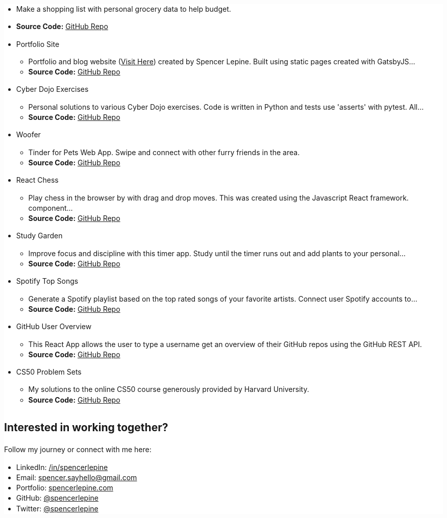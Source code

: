   - Make a shopping list with personal grocery data to help budget.
  - **Source Code:** [GitHub Repo](https://github.com/spencerlepine/quickcart)

- Portfolio Site

  - Portfolio and blog website ([Visit Here](https://www.spencerlepine.com)) created by Spencer Lepine. Built using static pages created with GatsbyJS…
  - **Source Code:** [GitHub Repo](https://github.com/spencerlepine/portfolio-site-v2)

- Cyber Dojo Exercises

  - Personal solutions to various Cyber Dojo exercises. Code is written in Python and tests use 'asserts' with pytest. All…
  - **Source Code:** [GitHub Repo](https://github.com/spencerlepine/cyber-dojo-exercises)

- Woofer

  - Tinder for Pets Web App. Swipe and connect with other furry friends in the area.
  - **Source Code:** [GitHub Repo](https://github.com/spencerlepine/woofer)

- React Chess

  - Play chess in the browser by with drag and drop moves. This was created using the Javascript React framework. component…
  - **Source Code:** [GitHub Repo](https://github.com/spencerlepine/react-chess)

- Study Garden

  - Improve focus and discipline with this timer app. Study until the timer runs out and add plants to your personal…
  - **Source Code:** [GitHub Repo](https://github.com/spencerlepine/study-garden)

- Spotify Top Songs

  - Generate a Spotify playlist based on the top rated songs of your favorite artists. Connect user Spotify accounts to…
  - **Source Code:** [GitHub Repo](https://github.com/spencerlepine/spotify-top-songs)

- GitHub User Overview

  - This React App allows the user to type a username get an overview of their GitHub repos using the GitHub REST API.
  - **Source Code:** [GitHub Repo](https://github.com/spencerlepine/github-api-react)

- CS50 Problem Sets
  - My solutions to the online CS50 course generously provided by Harvard University.
  - **Source Code:** [GitHub Repo](https://github.com/spencerlepine/cs50-problem-sets)

## Interested in working together?

Follow my journey or connect with me here:

- LinkedIn: [/in/spencerlepine](https://www.linkedin.com/in/spencerlepine/)
- Email: [spencer.sayhello@gmail.com](mailto:spencer.sayhello@gmail.com)
- Portfolio: [spencerlepine.com](https://spencerlepine.com)
- GitHub: [@spencerlepine](https://github.com/spencerlepine)
- Twitter: [@spencerlepine](https://twitter.com/spencerlepine)
